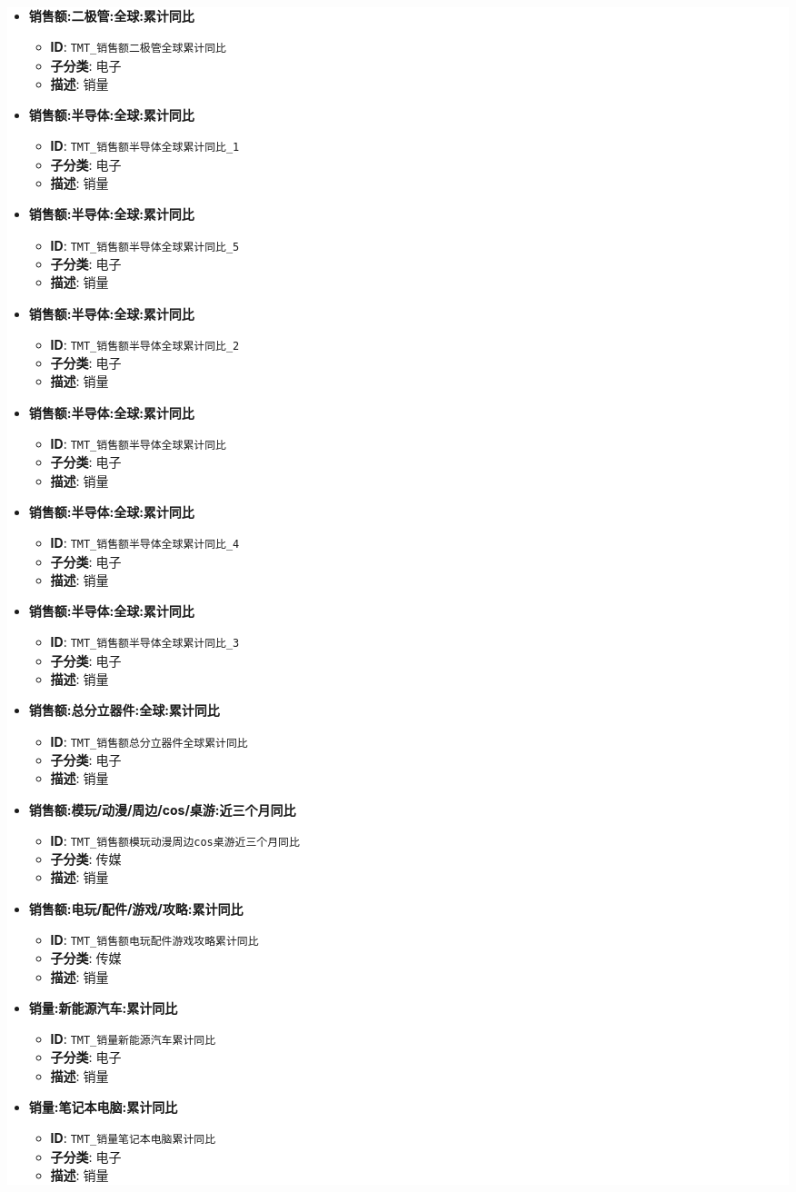 - **销售额:二极管:全球:累计同比**
  - **ID**: `TMT_销售额二极管全球累计同比`
  - **子分类**: 电子
  - **描述**: 销量

- **销售额:半导体:全球:累计同比**
  - **ID**: `TMT_销售额半导体全球累计同比_1`
  - **子分类**: 电子
  - **描述**: 销量

- **销售额:半导体:全球:累计同比**
  - **ID**: `TMT_销售额半导体全球累计同比_5`
  - **子分类**: 电子
  - **描述**: 销量

- **销售额:半导体:全球:累计同比**
  - **ID**: `TMT_销售额半导体全球累计同比_2`
  - **子分类**: 电子
  - **描述**: 销量

- **销售额:半导体:全球:累计同比**
  - **ID**: `TMT_销售额半导体全球累计同比`
  - **子分类**: 电子
  - **描述**: 销量

- **销售额:半导体:全球:累计同比**
  - **ID**: `TMT_销售额半导体全球累计同比_4`
  - **子分类**: 电子
  - **描述**: 销量

- **销售额:半导体:全球:累计同比**
  - **ID**: `TMT_销售额半导体全球累计同比_3`
  - **子分类**: 电子
  - **描述**: 销量

- **销售额:总分立器件:全球:累计同比**
  - **ID**: `TMT_销售额总分立器件全球累计同比`
  - **子分类**: 电子
  - **描述**: 销量

- **销售额:模玩/动漫/周边/cos/桌游:近三个月同比**
  - **ID**: `TMT_销售额模玩动漫周边cos桌游近三个月同比`
  - **子分类**: 传媒
  - **描述**: 销量

- **销售额:电玩/配件/游戏/攻略:累计同比**
  - **ID**: `TMT_销售额电玩配件游戏攻略累计同比`
  - **子分类**: 传媒
  - **描述**: 销量

- **销量:新能源汽车:累计同比**
  - **ID**: `TMT_销量新能源汽车累计同比`
  - **子分类**: 电子
  - **描述**: 销量

- **销量:笔记本电脑:累计同比**
  - **ID**: `TMT_销量笔记本电脑累计同比`
  - **子分类**: 电子
  - **描述**: 销量
